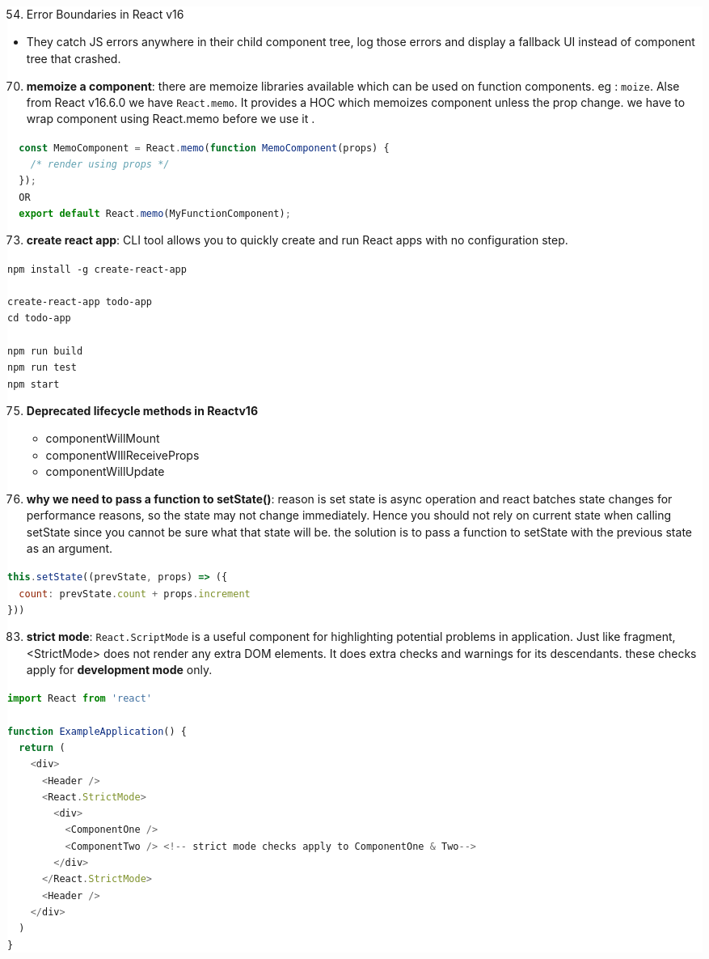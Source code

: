 54. Error Boundaries in React v16
* They catch JS errors anywhere in their child component tree, log those errors and display a fallback UI instead of component tree that crashed. 

70. **memoize a component**: there are memoize libraries available which can be used on function components. eg : `moize`. Alse from React v16.6.0 we have `React.memo`. It provides a HOC which memoizes component unless the prop change. we have to wrap component using React.memo before we use it . 
```js 
  const MemoComponent = React.memo(function MemoComponent(props) {
    /* render using props */
  });
  OR
  export default React.memo(MyFunctionComponent);
  ```

73. **create react app**: CLI tool allows you to quickly create and run React apps with no configuration step. 
```
npm install -g create-react-app 

create-react-app todo-app 
cd todo-app 

npm run build 
npm run test 
npm start
```

75. **Deprecated lifecycle methods in Reactv16**
    * componentWillMount
    * componentWIllReceiveProps
    * componentWillUpdate

76. **why we need to pass a function to setState()**: reason is set state is async operation and react batches state changes for performance reasons, so the state may not change immediately. Hence you should not rely on current state when calling setState since you cannot be sure what that state will be. the solution is to pass a function to setState with the previous state as an argument. 
```js
this.setState((prevState, props) => ({
  count: prevState.count + props.increment
}))
```

83. **strict mode**: `React.ScriptMode` is a useful component for highlighting potential problems in application. Just like fragment, \<StrictMode> does not render any extra DOM elements. It does extra checks and warnings for its descendants. these checks apply for **development mode** only. 
```js 
import React from 'react'

function ExampleApplication() {
  return (
    <div>
      <Header />
      <React.StrictMode>
        <div>
          <ComponentOne />
          <ComponentTwo /> <!-- strict mode checks apply to ComponentOne & Two-->
        </div>
      </React.StrictMode>
      <Header />
    </div>
  )
}
```
